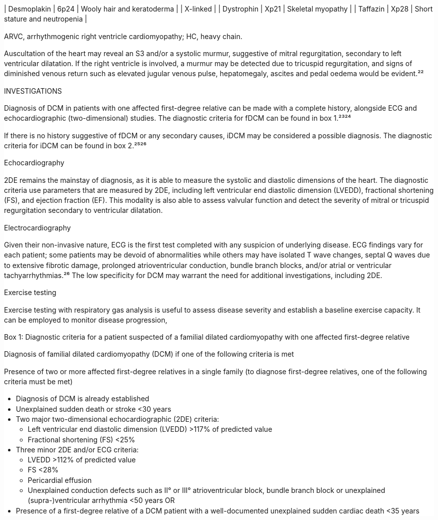 | Desmoplakin | 6p24 | Wooly hair and keratoderma |
| X-linked |
| Dystrophin | Xp21 | Skeletal myopathy |
| Taffazin | Xp28 | Short stature and neutropenia |

ARVC, arrhythmogenic right ventricle cardiomyopathy; HC, heavy chain.

Auscultation of the heart may reveal an S3 and/or a systolic murmur, suggestive of mitral regurgitation, secondary to left ventricular dilatation. If the right ventricle is involved, a murmur may be detected due to tricuspid regurgitation, and signs of diminished venous return such as elevated jugular venous pulse, hepatomegaly, ascites and pedal oedema would be evident.²²

INVESTIGATIONS

Diagnosis of DCM in patients with one affected first-degree relative can be made with a complete history, alongside ECG and echocardiographic (two-dimensional) studies. The diagnostic criteria for fDCM can be found in box 1.²³²⁴

If there is no history suggestive of fDCM or any secondary causes, iDCM may be considered a possible diagnosis. The diagnostic criteria for iDCM can be found in box 2.²⁵²⁶

Echocardiography

2DE remains the mainstay of diagnosis, as it is able to measure the systolic and diastolic dimensions of the heart. The diagnostic criteria use parameters that are measured by 2DE, including left ventricular end diastolic dimension (LVEDD), fractional shortening (FS), and ejection fraction (EF). This modality is also able to assess valvular function and detect the severity of mitral or tricuspid regurgitation secondary to ventricular dilatation.

Electrocardiography

Given their non-invasive nature, ECG is the first test completed with any suspicion of underlying disease. ECG findings vary for each patient; some patients may be devoid of abnormalities while others may have isolated T wave changes, septal Q waves due to extensive fibrotic damage, prolonged atrioventricular conduction, bundle branch blocks, and/or atrial or ventricular tachyarrhythmias.²⁶ The low specificity for DCM may warrant the need for additional investigations, including 2DE.

Exercise testing

Exercise testing with respiratory gas analysis is useful to assess disease severity and establish a baseline exercise capacity. It can be employed to monitor disease progression,

Box 1: Diagnostic criteria for a patient suspected of a familial dilated cardiomyopathy with one affected first-degree relative

Diagnosis of familial dilated cardiomyopathy (DCM) if one of the following criteria is met

Presence of two or more affected first-degree relatives in a single family (to diagnose first-degree relatives, one of the following criteria must be met)

- Diagnosis of DCM is already established
- Unexplained sudden death or stroke <30 years
- Two major two-dimensional echocardiographic (2DE) criteria:
  - Left ventricular end diastolic dimension (LVEDD) >117% of predicted value
  - Fractional shortening (FS) <25%
- Three minor 2DE and/or ECG criteria:
  - LVEDD >112% of predicted value
  - FS <28%
  - Pericardial effusion
  - Unexplained conduction defects such as II° or III° atrioventricular block, bundle branch block or unexplained (supra-)ventricular arrhythmia <50 years
OR
- Presence of a first-degree relative of a DCM patient with a well-documented unexplained sudden cardiac death <35 years
